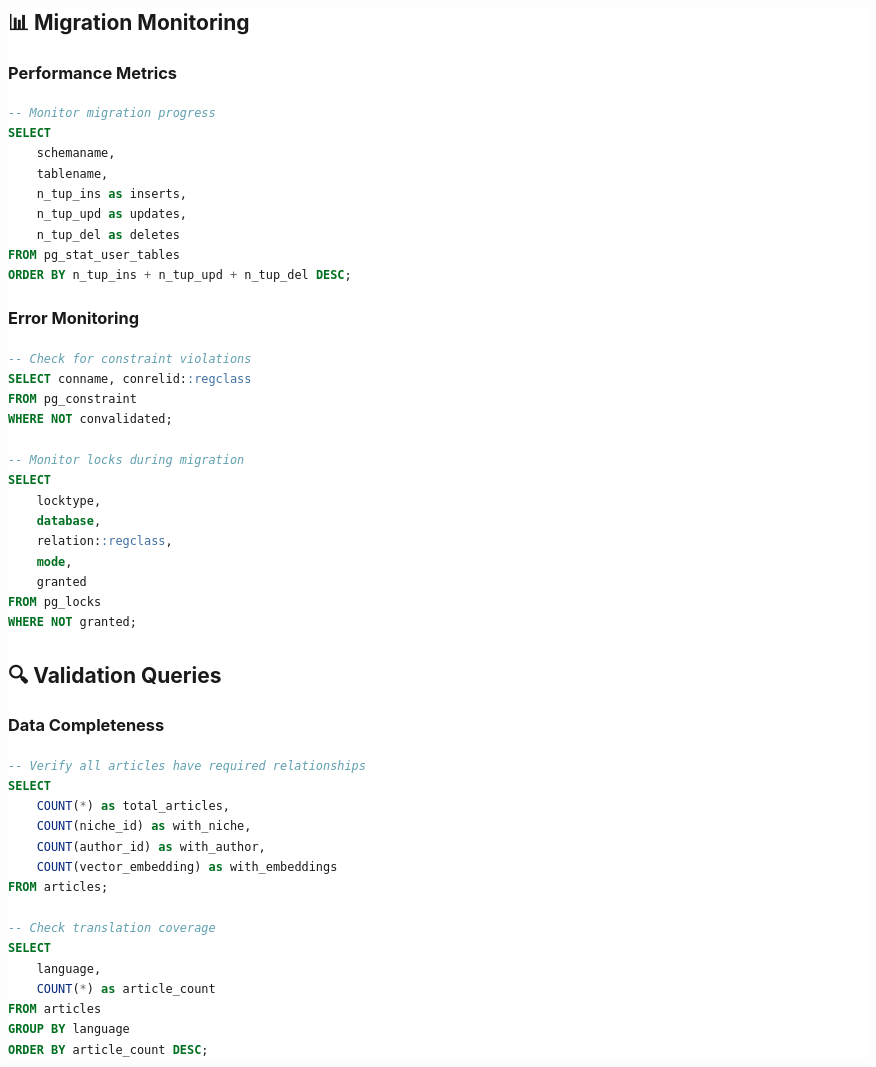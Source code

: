 ## 📊 Migration Monitoring

### Performance Metrics
```sql
-- Monitor migration progress
SELECT 
    schemaname,
    tablename,
    n_tup_ins as inserts,
    n_tup_upd as updates,
    n_tup_del as deletes
FROM pg_stat_user_tables
ORDER BY n_tup_ins + n_tup_upd + n_tup_del DESC;
```

### Error Monitoring
```sql
-- Check for constraint violations
SELECT conname, conrelid::regclass
FROM pg_constraint
WHERE NOT convalidated;

-- Monitor locks during migration
SELECT 
    locktype,
    database,
    relation::regclass,
    mode,
    granted
FROM pg_locks
WHERE NOT granted;
```

## 🔍 Validation Queries

### Data Completeness
```sql
-- Verify all articles have required relationships
SELECT 
    COUNT(*) as total_articles,
    COUNT(niche_id) as with_niche,
    COUNT(author_id) as with_author,
    COUNT(vector_embedding) as with_embeddings
FROM articles;

-- Check translation coverage
SELECT 
    language,
    COUNT(*) as article_count
FROM articles
GROUP BY language
ORDER BY article_count DESC;
```
